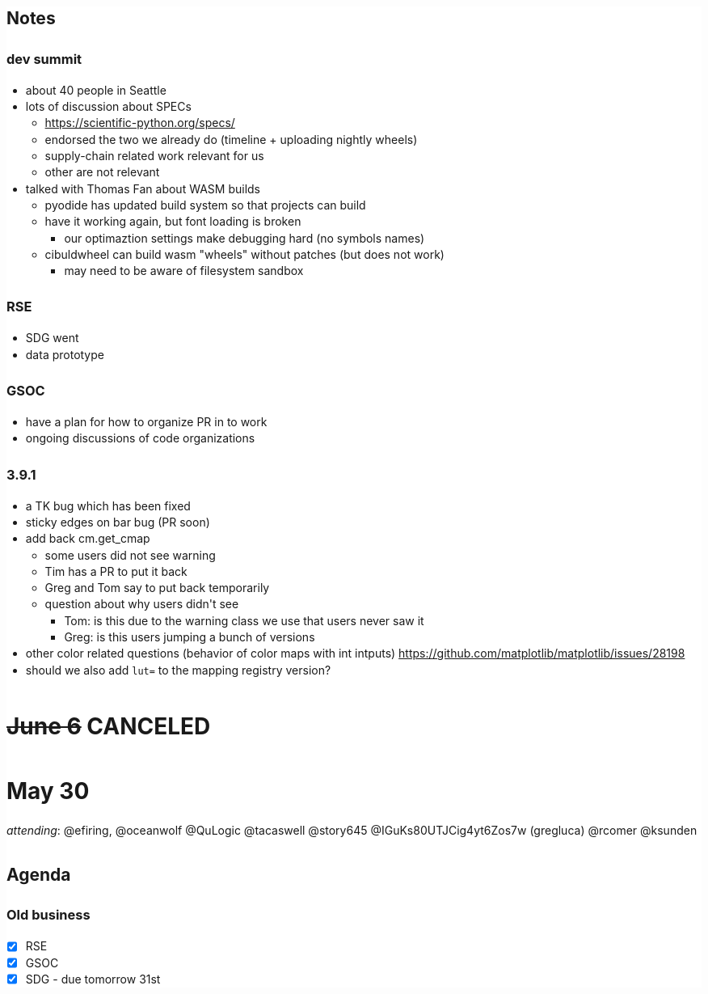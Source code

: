 ## Notes

### dev summit

- about 40 people in Seattle
- lots of discussion about SPECs
    - https://scientific-python.org/specs/
    - endorsed the two we already do (timeline + uploading nightly wheels)
    - supply-chain related work relevant for us
    - other are not relevant
- talked with Thomas Fan about WASM builds
    - pyodide has updated build system so that projects can build
    - have it working again, but font loading is broken
        - our optimaztion settings make debugging hard (no symbols names)
    - cibuldwheel can build wasm "wheels" without patches (but does not work)
        - may need to be aware of filesystem sandbox

### RSE
 - SDG went
 - data prototype 

### GSOC
 - have a plan for how to organize PR in to work
 - ongoing discussions of code organizations

### 3.9.1 
 - a TK bug which has been fixed
 - sticky edges on bar bug (PR soon)
 - add back cm.get_cmap 
     - some users did not see warning
     - Tim has a PR to put it back
     - Greg and Tom say to put back temporarily
     - question about why users didn't see
         - Tom: is this due to the warning class we use that users never saw it
         - Greg: is this users jumping a bunch of versions
 - other color related questions (behavior of color maps with int intputs) https://github.com/matplotlib/matplotlib/issues/28198
 - should we also add `lut=` to the mapping registry version?

# ~~June 6~~ CANCELED 



# May 30 
_attending_: @efiring, @oceanwolf @QuLogic @tacaswell @story645 @IGuKs80UTJCig4yt6Zos7w (gregluca) @rcomer @ksunden 

## Agenda
### Old business
- [x] RSE
- [x] GSOC
- [x] SDG - due tomorrow 31st
